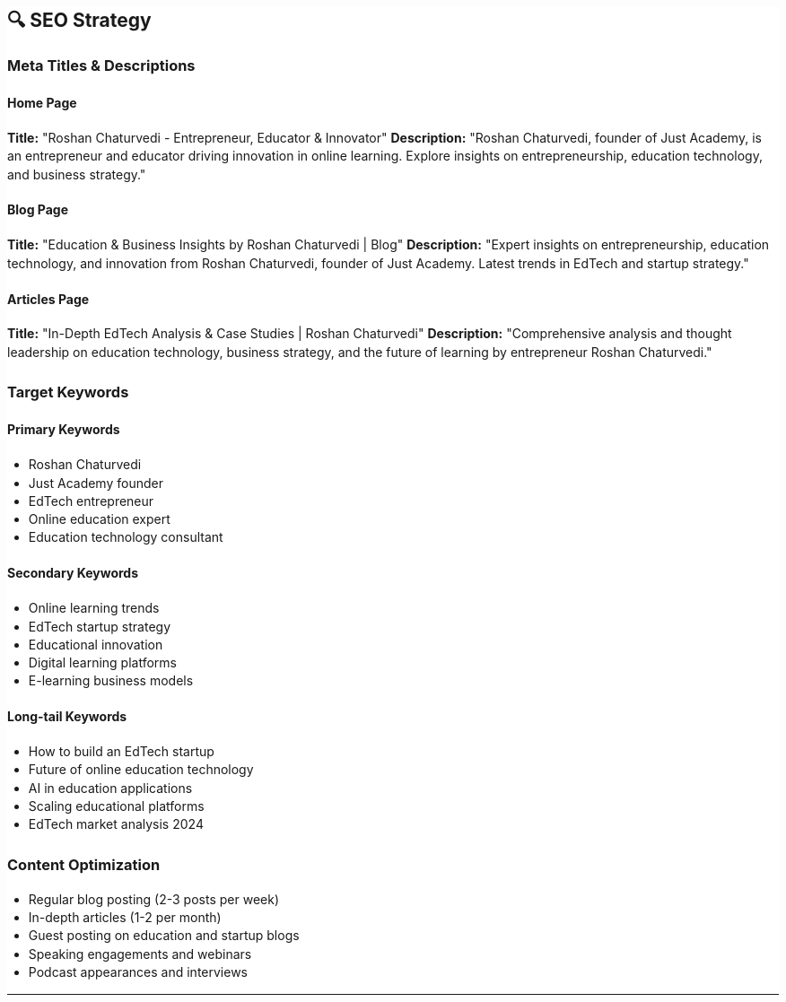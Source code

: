 ## 🔍 SEO Strategy

### Meta Titles & Descriptions

#### Home Page
**Title:** "Roshan Chaturvedi - Entrepreneur, Educator & Innovator"
**Description:** "Roshan Chaturvedi, founder of Just Academy, is an entrepreneur and educator driving innovation in online learning. Explore insights on entrepreneurship, education technology, and business strategy."

#### Blog Page
**Title:** "Education & Business Insights by Roshan Chaturvedi | Blog"
**Description:** "Expert insights on entrepreneurship, education technology, and innovation from Roshan Chaturvedi, founder of Just Academy. Latest trends in EdTech and startup strategy."

#### Articles Page
**Title:** "In-Depth EdTech Analysis & Case Studies | Roshan Chaturvedi"
**Description:** "Comprehensive analysis and thought leadership on education technology, business strategy, and the future of learning by entrepreneur Roshan Chaturvedi."

### Target Keywords

#### Primary Keywords
- Roshan Chaturvedi
- Just Academy founder
- EdTech entrepreneur
- Online education expert
- Education technology consultant

#### Secondary Keywords
- Online learning trends
- EdTech startup strategy
- Educational innovation
- Digital learning platforms
- E-learning business models

#### Long-tail Keywords
- How to build an EdTech startup
- Future of online education technology
- AI in education applications
- Scaling educational platforms
- EdTech market analysis 2024

### Content Optimization
- Regular blog posting (2-3 posts per week)
- In-depth articles (1-2 per month)
- Guest posting on education and startup blogs
- Speaking engagements and webinars
- Podcast appearances and interviews

---